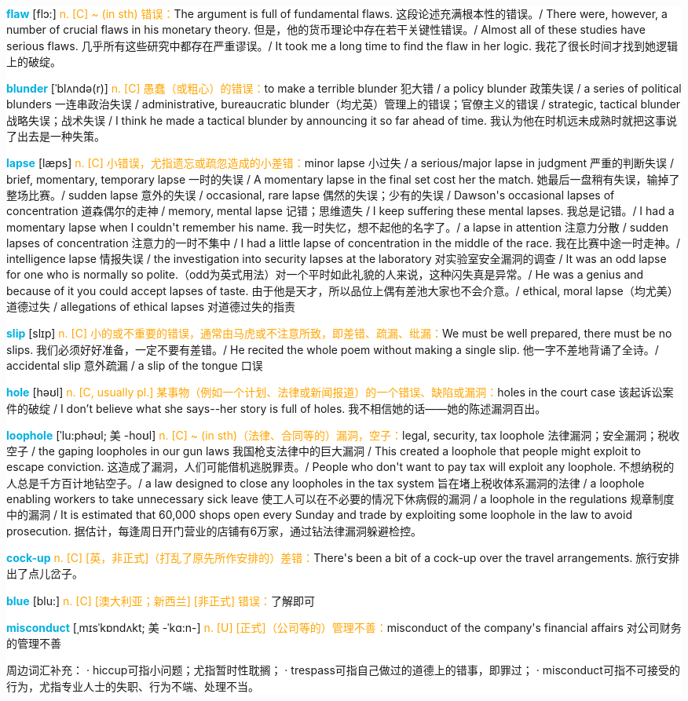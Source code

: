 <font color="sky blue">**flaw**</font> [flɔ:]
<font color="orange">n. [C] ~ (in sth) 错误：</font>The argument is full of fundamental flaws. 这段论述充满根本性的错误。/ There were, however, a number of crucial flaws in his monetary theory. 但是，他的货币理论中存在若干关键性错误。/ Almost all of these studies have serious flaws. 几乎所有这些研究中都存在严重谬误。/ It took me a long time to find the flaw in her logic. 我花了很长时间才找到她逻辑上的破绽。           

<font color="sky blue">**blunder**</font> [ˈblʌndə(r)]
<font color="orange">n. [C] 愚蠢（或粗心）的错误：</font>to make a terrible blunder 犯大错 / a policy blunder 政策失误 / a series of political blunders 一连串政治失误 / administrative, bureaucratic blunder（均尤英）管理上的错误；官僚主义的错误 / strategic, tactical blunder 战略失误；战术失误 / I think he made a tactical blunder by announcing it so far ahead of time. 我认为他在时机远未成熟时就把这事说了出去是一种失策。
           
<font color="sky blue">**lapse**</font> [læps]
<font color="orange">n. [C] 小错误，尤指遗忘或疏忽造成的小差错：</font>minor lapse 小过失 / a serious/major lapse in judgment 严重的判断失误 / brief, momentary, temporary lapse 一时的失误 / A momentary lapse in the final set cost her the match. 她最后一盘稍有失误，输掉了整场比赛。/ sudden lapse 意外的失误 / occasional, rare lapse 偶然的失误；少有的失误 / Dawson's occasional lapses of concentration 道森偶尔的走神 / memory, mental lapse 记错；思维遗失 / I keep suffering these mental lapses. 我总是记错。/ I had a momentary lapse when I couldn't remember his name. 我一时失忆，想不起他的名字了。/ a lapse in attention 注意力分散 / sudden lapses of concentration 注意力的一时不集中 / I had a little lapse of concentration in the middle of the race. 我在比赛中途一时走神。/ intelligence lapse 情报失误 / the investigation into security lapses at the laboratory 对实验室安全漏洞的调查 / It was an odd lapse for one who is normally so polite.（odd为英式用法）对一个平时如此礼貌的人来说，这种闪失真是异常。/ He was a genius and because of it you could accept lapses of taste. 由于他是天才，所以品位上偶有差池大家也不会介意。/ ethical, moral lapse（均尤美）道德过失 / allegations of ethical lapses 对道德过失的指责

<font color="sky blue">**slip**</font> [slɪp] 
<font color="orange">n. [C] 小的或不重要的错误，通常由马虎或不注意所致，即差错、疏漏、纰漏：</font>We must be well prepared, there must be no slips. 我们必须好好准备，一定不要有差错。/ He recited the whole poem without making a single slip. 他一字不差地背诵了全诗。/ accidental slip 意外疏漏 / a slip of the tongue 口误

<font color="sky blue">**hole**</font> [həʊl] 
<font color="orange">n. [C, usually pl.] 某事物（例如一个计划、法律或新闻报道）的一个错误、缺陷或漏洞：</font>holes in the court case 该起诉讼案件的破绽 / I don’t believe what she says--her story is full of holes. 我不相信她的话——她的陈述漏洞百出。
            
<font color="sky blue">**loophole**</font> [ˈlu:phəʊl; 美 -hoʊl]
<font color="orange">n. [C] ~ (in sth)（法律、合同等的）漏洞，空子：</font>legal, security, tax loophole 法律漏洞；安全漏洞；税收空子 / the gaping loopholes in our gun laws 我国枪支法律中的巨大漏洞 / This created a loophole that people might exploit to escape conviction. 这造成了漏洞，人们可能借机逃脱罪责。/ People who don't want to pay tax will exploit any loophole. 不想纳税的人总是千方百计地钻空子。/ a law designed to close any loopholes in the tax system 旨在堵上税收体系漏洞的法律 / a loophole enabling workers to take unnecessary sick leave 使工人可以在不必要的情况下休病假的漏洞 / a loophole in the regulations 规章制度中的漏洞 / It is estimated that 60,000 shops open every Sunday and trade by exploiting some loophole in the law to avoid prosecution. 据估计，每逢周日开门营业的店铺有6万家，通过钻法律漏洞躲避检控。

<font color="sky blue">**cock-up**</font>
<font color="orange">n. [C] [英，非正式]（打乱了原先所作安排的）差错：</font>There's been a bit of a cock-up over the travel arrangements. 旅行安排出了点儿岔子。

<font color="sky blue">**blue**</font> [blu:] 
<font color="orange">n. [C] [澳大利亚；新西兰] [非正式] 错误：</font>了解即可
           
<font color="sky blue">**misconduct**</font> [ˌmɪsˈkɒndʌkt; 美 -ˈkɑ:n-]
<font color="orange">n. [U] [正式]（公司等的）管理不善：</font>misconduct of the company's financial affairs 对公司财务的管理不善
           
周边词汇补充：
· hiccup可指小问题；尤指暂时性耽搁；
· trespass可指自己做过的道德上的错事，即罪过；
· misconduct可指不可接受的行为，尤指专业人士的失职、行为不端、处理不当。
